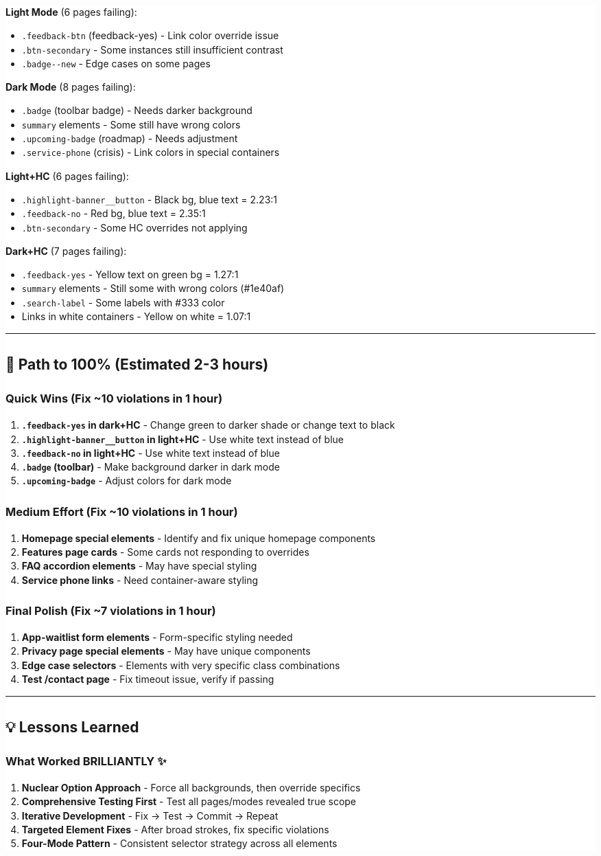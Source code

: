 **Light Mode** (6 pages failing):
- `.feedback-btn` (feedback-yes) - Link color override issue
- `.btn-secondary` - Some instances still insufficient contrast
- `.badge--new` - Edge cases on some pages

**Dark Mode** (8 pages failing):
- `.badge` (toolbar badge) - Needs darker background
- `summary` elements - Some still have wrong colors
- `.upcoming-badge` (roadmap) - Needs adjustment
- `.service-phone` (crisis) - Link colors in special containers

**Light+HC** (6 pages failing):
- `.highlight-banner__button` - Black bg, blue text = 2.23:1
- `.feedback-no` - Red bg, blue text = 2.35:1
- `.btn-secondary` - Some HC overrides not applying

**Dark+HC** (7 pages failing):
- `.feedback-yes` - Yellow text on green bg = 1.27:1
- `summary` elements - Still some with wrong colors (#1e40af)
- `.search-label` - Some labels with #333 color
- Links in white containers - Yellow on white = 1.07:1

---

## 🎯 Path to 100% (Estimated 2-3 hours)

### Quick Wins (Fix ~10 violations in 1 hour)
1. **`.feedback-yes` in dark+HC** - Change green to darker shade or change text to black
2. **`.highlight-banner__button` in light+HC** - Use white text instead of blue
3. **`.feedback-no` in light+HC** - Use white text instead of blue
4. **`.badge` (toolbar)** - Make background darker in dark mode
5. **`.upcoming-badge`** - Adjust colors for dark mode

### Medium Effort (Fix ~10 violations in 1 hour)
1. **Homepage special elements** - Identify and fix unique homepage components
2. **Features page cards** - Some cards not responding to overrides
3. **FAQ accordion elements** - May have special styling
4. **Service phone links** - Need container-aware styling

### Final Polish (Fix ~7 violations in 1 hour)
1. **App-waitlist form elements** - Form-specific styling needed
2. **Privacy page special elements** - May have unique components
3. **Edge case selectors** - Elements with very specific class combinations
4. **Test /contact page** - Fix timeout issue, verify if passing

---

## 💡 Lessons Learned

### What Worked BRILLIANTLY ✨
1. **Nuclear Option Approach** - Force all backgrounds, then override specifics
2. **Comprehensive Testing First** - Test all pages/modes revealed true scope
3. **Iterative Development** - Fix → Test → Commit → Repeat
4. **Targeted Element Fixes** - After broad strokes, fix specific violations
5. **Four-Mode Pattern** - Consistent selector strategy across all elements
